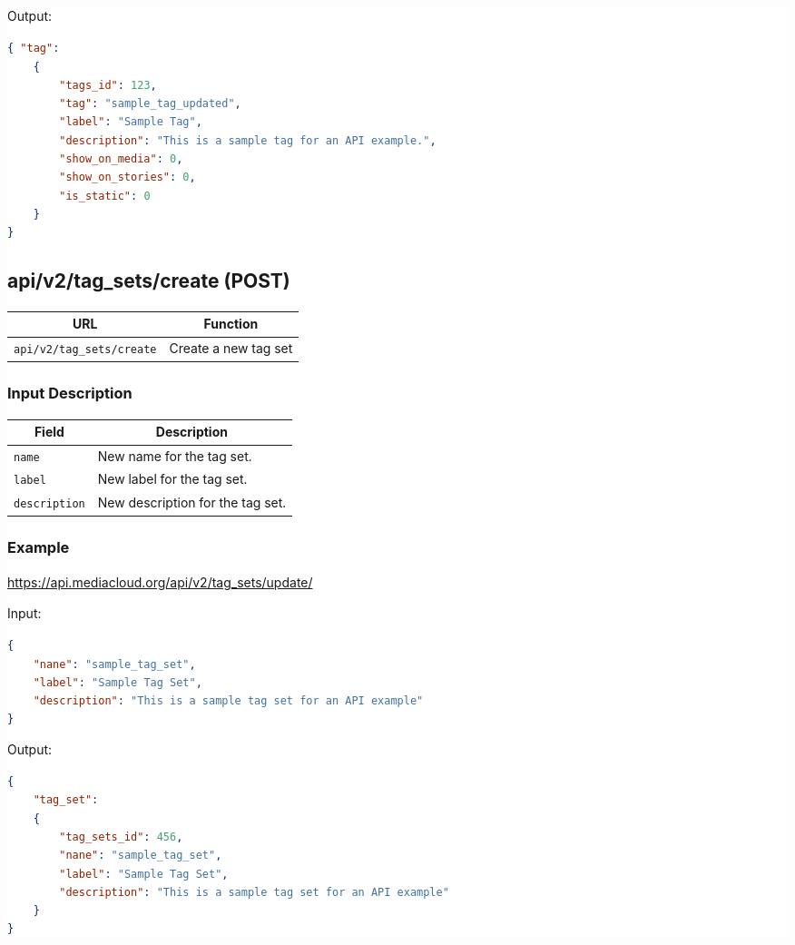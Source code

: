Output:

```json
{ "tag":
    {
        "tags_id": 123,
        "tag": "sample_tag_updated",
        "label": "Sample Tag",
        "description": "This is a sample tag for an API example.",
        "show_on_media": 0,
        "show_on_stories": 0,
        "is_static": 0
    }    
}
```

## api/v2/tag_sets/create (POST)

| URL                                   | Function                                 |
| ------------------------------------- | ---------------------------------------- |
| `api/v2/tag_sets/create` | Create a new tag set |

### Input Description

| Field     | Description                            |
| ------------- | -------------------------------- |
| `name`        | New name for the tag set.        |
| `label`       | New label for the tag set.       |
| `description` | New description for the tag set. |

### Example

https://api.mediacloud.org/api/v2/tag_sets/update/

Input:

```json
{
    "nane": "sample_tag_set",
    "label": "Sample Tag Set",
    "description": "This is a sample tag set for an API example"
}
```

Output:

```json
{
    "tag_set":
    {
        "tag_sets_id": 456,
        "nane": "sample_tag_set",
        "label": "Sample Tag Set",
        "description": "This is a sample tag set for an API example"
    }
}
```
